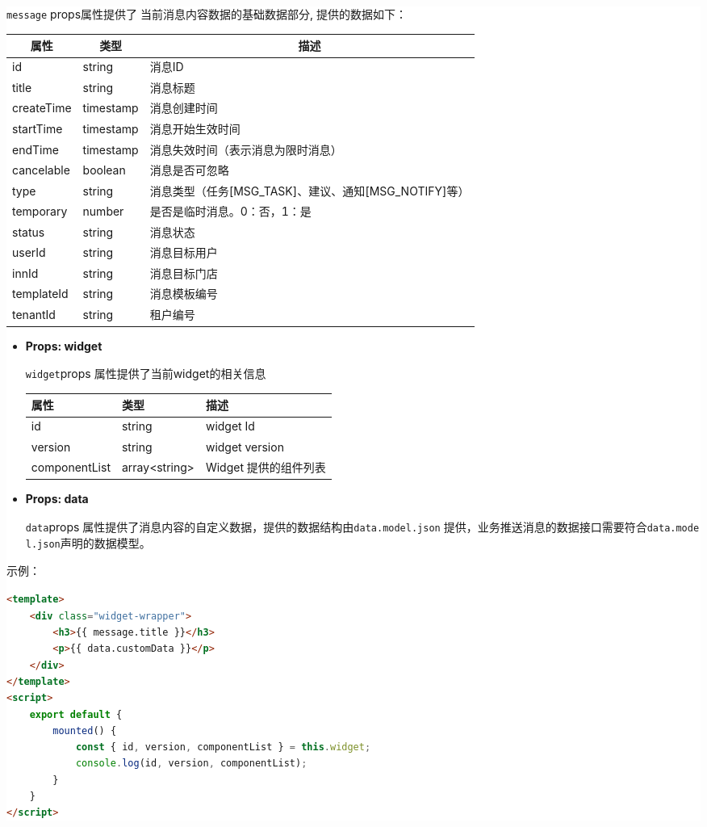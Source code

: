   `message` props属性提供了 当前消息内容数据的基础数据部分, 提供的数据如下：

  | 属性       | 类型      | 描述                               |
  | ---------- | --------- | ---------------------------------- |
  | id         | string    | 消息ID                             |
  | title      | string    | 消息标题                           |
  | createTime | timestamp | 消息创建时间                       |
  | startTime  | timestamp | 消息开始生效时间                   |
  | endTime    | timestamp | 消息失效时间（表示消息为限时消息） |
  | cancelable | boolean   | 消息是否可忽略                     |
  | type       | string    | 消息类型（任务\[MSG_TASK\]、建议、通知\[MSG_NOTIFY\]等）     |
  | temporary  | number    | 是否是临时消息。0：否，1：是           |
  | status     | string    | 消息状态                           |
  | userId     | string    | 消息目标用户                       |
  | innId      | string    | 消息目标门店                       |
  | templateId | string    | 消息模板编号                       |
  | tenantId   | string    | 租户编号                           |

* **Props: widget**

  `widget`props 属性提供了当前widget的相关信息

  | 属性          | 类型           | 描述                  |
  | ------------- | -------------- | --------------------- |
  | id            | string         | widget Id             |
  | version       | string         | widget version        |
  | componentList | array\<string> | Widget 提供的组件列表 |

* **Props: data**

  `data`props 属性提供了消息内容的自定义数据，提供的数据结构由`data.model.json` 提供，业务推送消息的数据接口需要符合`data.model.json`声明的数据模型。

示例：

```html
<template>
    <div class="widget-wrapper">
        <h3>{{ message.title }}</h3>
        <p>{{ data.customData }}</p>
    </div>
</template>
<script>
    export default {
        mounted() {
            const { id, version, componentList } = this.widget;
            console.log(id, version, componentList);
        }
    }
</script>
```
